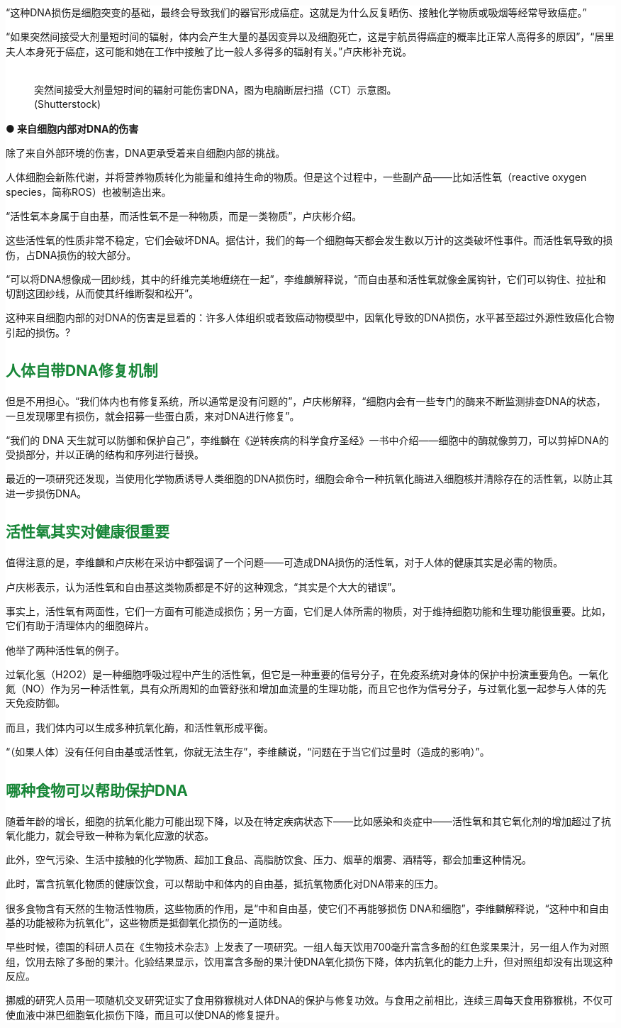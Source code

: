<p><span style="font-weight: 400;">“这种DNA损伤是细胞突变的基础，最终会导致我们的器官形成癌症。这就是为什么反复晒伤、接触化学物质或吸烟等经常导致癌症。”</span></p>
<p><span style="font-weight: 400;">“如果突然间接受大剂量短时间的辐射，体内会产生大量的基因变异以及细胞死亡，这是宇航员得癌症的概率比正常人高得多的原因”，“居里夫人本身死于癌症，这可能和她在工作中接触了比一般人多得多的辐射有关。”卢庆彬补充说。</span></p>
<figure id="attachment_10850376" aria-describedby="caption-attachment-10850376" style="width: 600px" class="wp-caption aligncenter"><a target="_blank" href="https://i.epochtimes.com/assets/uploads/2018/11/shutterstock_1107952649.jpg"><img loading="lazy" decoding="async" class="size-large wp-image-10850376" src="https://i.epochtimes.com/assets/uploads/2018/11/shutterstock_1107952649-600x400.jpg" alt="" width="600" b="400" /></a><figcaption id="caption-attachment-10850376" class="wp-caption-text">突然间接受大剂量短时间的辐射可能伤害DNA，图为电脑断层扫描（CT）示意图。(Shutterstock)</figcaption></figure>
<p><span style="font-weight: 400;">●<strong> 来自细胞内部对DNA的伤害</strong></span></p>
<p><span style="font-weight: 400;">除了来自外部环境的伤害，DNA更承受着来自细胞内部的挑战。</span></p>
<p><span style="font-weight: 400;">人体细胞会新陈代谢，并将营养物质转化为能量和维持生命的物质。但是这个过程中，一些副产品——比如活性氧（reactive oxygen species，简称ROS）也被制造出来。</span></p>
<p><span style="font-weight: 400;">“活性氧本身属于自由基，而活性氧不是一种物质，而是一类物质”，卢庆彬介绍。</span></p>
<p><span style="font-weight: 400;">这些活性氧的性质非常不稳定，它们会破坏DNA。据估计，我们的每一个细胞每天都会发生</span><ahref="https://ashpublications.org/blood/article/131/5/488/104405/DNA-damage-responses-and-p53-in-the-aging-process"><span style="font-weight: 400;">数以万计</span></a><span style="font-weight: 400;">的这类破坏性事件。而活性氧导致的损伤，占DNA损伤的</span><ahref="https://www.ncbi.nlm.nih.gov/pmc/articles/PMC2639036/"><span style="font-weight: 400;">较大部分</span></a><span style="font-weight: 400;">。</span></p>
<p><span style="font-weight: 400;">“可以将DNA想像成一团纱线，其中的纤维完美地缠绕在一起”，李维麟解释说，“而自由基和活性氧就像金属钩针，它们可以钩住、拉扯和切割这团纱线，从而使其纤维断裂和松开”。</span></p>
<p><span style="font-weight: 400;">这种来自细胞内部的对DNA的伤害是显着的：许多人体组织或者致癌动物模型中，因氧化导致的DNA损伤，水平甚至</span><ahref="https://pubmed.ncbi.nlm.nih.gov/10688856/"><span style="font-weight: 400;">超过</span></a><span style="font-weight: 400;">外源性致癌化合物引起的损伤。</span><span style="font-weight: 400;">?</span></p>
<h2><span style="color: #188638;"><b>人体自带DNA修复机制</b></span></h2>
<p><span style="font-weight: 400;">但是不用担心。</span><span style="font-weight: 400;">“我们体内也有修复系统，所以通常是没有问题的”，卢庆彬解释，“细胞内会有一些专门的酶来不断监测排查DNA的状态，一旦发现哪里有损伤，就会招募一些蛋白质，来对DNA进行修复”。</span></p>
<p><span style="font-weight: 400;">“我们的 DNA 天生就可以防御和保护自己”，李维麟在《逆转疾病的科学食疗圣经》一书中介绍——细胞中的酶就像剪刀，可以剪掉DNA的受损部分，并以正确的结构和序列进行替换。</span></p>
<p><span style="font-weight: 400;">最近的一项</span><ahref="https://www.embopress.org/doi/full/10.15252/msb.202211267"><span style="font-weight: 400;">研究</span></a><span style="font-weight: 400;">还发现，当使用化学物质诱导人类细胞的DNA损伤时，细胞会命令一种抗氧化酶进入细胞核并清除存在的活性氧，以防止其进一步损伤DNA。</span></p>
<h2><span style="color: #188638;"><b>活性氧其实对健康很重要</b></span></h2>
<p><span style="font-weight: 400;">值得注意的是，李维麟和卢庆彬在采访中都强调了一个问题——可造成DNA损伤的活性氧，对于人体的健康其实是必需的物质。</span></p>
<p><span style="font-weight: 400;">卢庆彬表示，认为活性氧和自由基这类物质都是不好的这种观念，“其实是个大大的错误”。</span></p>
<p><span style="font-weight: 400;">事实上，活性氧有两面性，它们一方面有可能造成损伤；另一方面，它们是人体所需的物质，对于维持细胞功能和生理功能很重要。比如，它们有助于清理体内的细胞碎片。</span></p>
<p><span style="font-weight: 400;">他举了两种活性氧的例子。</span></p>
<p><span style="font-weight: 400;">过氧化氢（H</span><span style="font-weight: 400;">2</span><span style="font-weight: 400;">O</span><span style="font-weight: 400;">2</span><span style="font-weight: 400;">）是一种细胞呼吸过程中产生的活性氧，但它是一种重要的信号分子，在免疫系统对身体的保护中扮演重要角色。一氧化氮（NO）作为另一种活性氧，具有众所周知的血管舒张和增加血流量的生理功能，而且它也作为信号分子，与过氧化氢一起参与人体的先天免疫防御。</span></p>
<p><span style="font-weight: 400;">而且，我们体内可以生成多种</span><ahref="https://www.intechopen.com/chapters/84852"><span style="font-weight: 400;">抗氧化酶</span></a><span style="font-weight: 400;">，和活性氧形成平衡。</span></p>
<p><span style="font-weight: 400;">“（如果人体）没有任何自由基或活性氧，你就无法生存”，李维麟说，“问题在于当它们过量时（造成的影响）”。</span></p>
<h2><span style="color: #188638;"><b>哪种食物可以帮助保护DNA</b></span></h2>
<p><span style="font-weight: 400;">随着年龄的增长，细胞的抗氧化能力可能出现下降，以及在特定疾病状态下——比如感染和炎症中——活性氧和其它氧化剂的增加超过了抗氧化能力，就会导致一种称为</span><ahref="https://www.ncbi.nlm.nih.gov/pmc/articles/PMC8509443/"><span style="font-weight: 400;">氧化应激</span></a><span style="font-weight: 400;">的状态。</span></p>
<p><span style="font-weight: 400;">此外，空气污染、生活中接触的化学物质、超加工食品、高脂肪饮食、压力、烟草的烟雾、酒精等，都会</span><ahref="https://www.ncbi.nlm.nih.gov/pmc/articles/PMC8509443/"><span style="font-weight: 400;">加重</span></a><span style="font-weight: 400;">这种情况。</span></p>
<p><span style="font-weight: 400;">此时，富含</span><ahref="https://www.betterhealth.vic.gov.au/health/healthyliving/antioxidants"><span style="font-weight: 400;">抗氧化物质</span></a><span style="font-weight: 400;">的健康饮食，可以帮助中和体内的自由基，抵抗氧物质化对DNA带来的压力。</span></p>
<p><span style="font-weight: 400;">很多食物含有天然的生物活性物质，这些物质的作用，是“中和自由基，使它们不再能够损伤 DNA和细胞”，李维麟解释说，“这种中和自由基的功能被称为抗氧化”，这些物质是抵御氧化损伤的一道防线。</span></p>
<p><span style="font-weight: 400;">早些时候，德国的科研人员在《生物技术杂志》上发表了一项</span><ahref="https://pubmed.ncbi.nlm.nih.gov/16892265/"><span style="font-weight: 400;">研究</span></a><span style="font-weight: 400;">。一组人每天饮用700毫升富含多酚的红色浆果果汁，另一组人作为对照组，饮用去除了多酚的果汁。化验结果显示，饮用富含多酚的果汁使DNA氧化损伤下降，体内抗氧化的能力上升，但对照组却没有出现这种反应。</span></p>
<p><span style="font-weight: 400;">挪威的研究人员用一项</span><ahref="https://pubmed.ncbi.nlm.nih.gov/12663512/"><span style="font-weight: 400;">随机交叉研究</span></a><span style="font-weight: 400;">证实了食用猕猴桃对人体DNA的保护与修复功效。与食用之前相比，连续三周每天食用猕猴桃，不仅可使血液中淋巴细胞氧化损伤下降，而且可以使DNA的修复提升。</span></p>